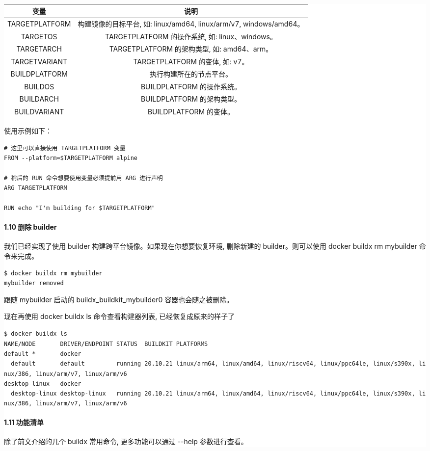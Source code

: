 |      变量      |                             说明                             |
| :------------: | :----------------------------------------------------------: |
| TARGETPLATFORM | 构建镜像的目标平台, 如: linux/amd64, linux/arm/v7, windows/amd64。 |
|    TARGETOS    |       TARGETPLATFORM 的操作系统, 如: linux、windows。        |
|   TARGETARCH   |         TARGETPLATFORM 的架构类型, 如: amd64、arm。          |
| TARGETVARIANT  |               TARGETPLATFORM 的变体, 如: v7。                |
| BUILDPLATFORM  |                   执行构建所在的节点平台。                   |
|    BUILDOS     |                  BUILDPLATFORM 的操作系统。                  |
|   BUILDARCH    |                  BUILDPLATFORM 的架构类型。                  |
|  BUILDVARIANT  |                    BUILDPLATFORM 的变体。                    |

使用示例如下：

```
# 这里可以直接使用 TARGETPLATFORM 变量
FROM --platform=$TARGETPLATFORM alpine

# 稍后的 RUN 命令想要使用变量必须提前用 ARG 进行声明
ARG TARGETPLATFORM

RUN echo "I'm building for $TARGETPLATFORM"
```

#### 1.10 删除 builder

我们已经实现了使用 builder 构建跨平台镜像。如果现在你想要恢复环境, 删除新建的 builder。则可以使用 docker buildx rm mybuilder 命令来完成。

```
$ docker buildx rm mybuilder
mybuilder removed
```

跟随 mybuilder 启动的 buildx_buildkit_mybuilder0 容器也会随之被删除。

现在再使用 docker buildx ls 命令查看构建器列表, 已经恢复成原来的样子了

```
$ docker buildx ls
NAME/NODE       DRIVER/ENDPOINT STATUS  BUILDKIT PLATFORMS
default *       docker
  default       default         running 20.10.21 linux/arm64, linux/amd64, linux/riscv64, linux/ppc64le, linux/s390x, linux/386, linux/arm/v7, linux/arm/v6
desktop-linux   docker
  desktop-linux desktop-linux   running 20.10.21 linux/arm64, linux/amd64, linux/riscv64, linux/ppc64le, linux/s390x, linux/386, linux/arm/v7, linux/arm/v6
```

#### 1.11 功能清单

除了前文介绍的几个 buildx 常用命令, 更多功能可以通过 --help 参数进行查看。
